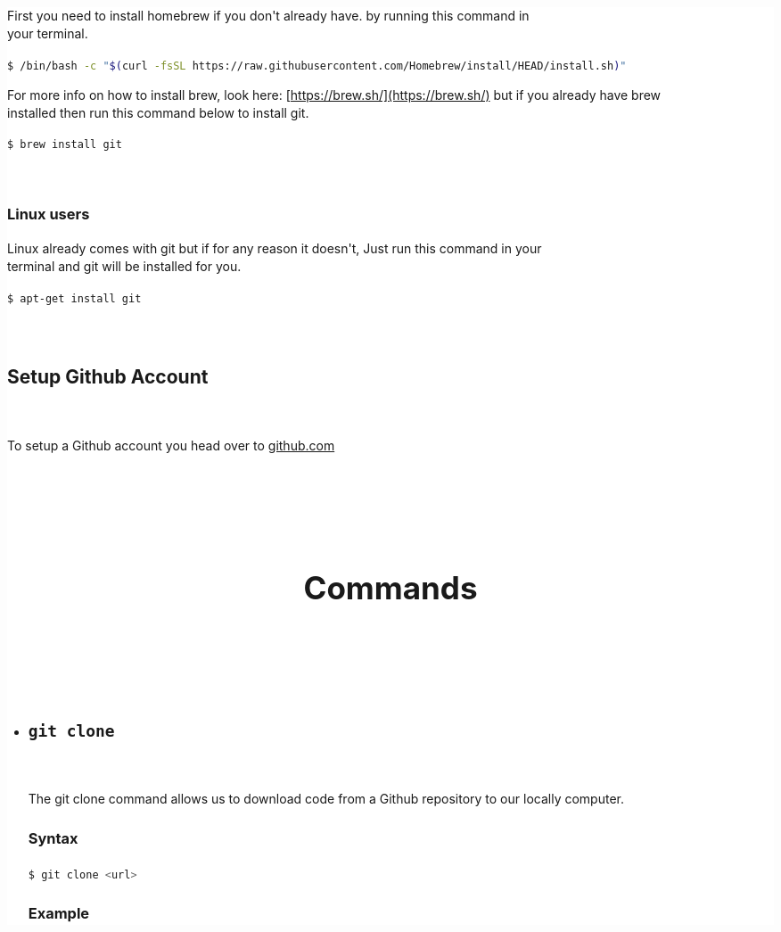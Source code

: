 First you need to install homebrew if you don't already have. by running this command in<br> your terminal.

```bash
$ /bin/bash -c "$(curl -fsSL https://raw.githubusercontent.com/Homebrew/install/HEAD/install.sh)"
```

For more info on how to install brew, look here: [https://brew.sh/](https://brew.sh/) but if you already have brew <br> installed then run this command below to install git.

```bash
$ brew install git
```

<br>

### **Linux users**

Linux already comes with git but if for any reason it doesn't,
Just run this command in your<br> terminal and git will be installed for you.

```bash
$ apt-get install git
```

  <br>

## Setup Github Account

<br>

To setup a Github account you head over to [github.com](https://github.com)

   <br>
   <br>
   <br>

<center>
<h2 style="font-size: 35px">Commands</h2>
</center>
   <br>
   <br>
   <br>

- ## `git clone`

  <br>

  The git clone command allows us to download code from a Github repository to our locally computer.

  ### Syntax

  ```bash
  $ git clone <url>
  ```

  ### Example
